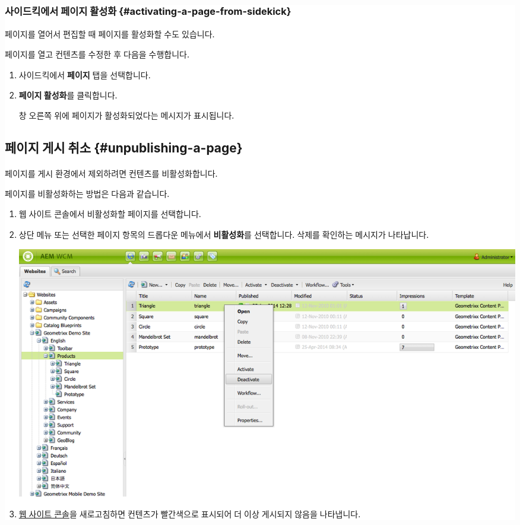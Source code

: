 ### 사이드킥에서 페이지 활성화 {#activating-a-page-from-sidekick}

페이지를 열어서 편집할 때 페이지를 활성화할 수도 있습니다.

페이지를 열고 컨텐츠를 수정한 후 다음을 수행합니다.

1. 사이드킥에서 **페이지** 탭을 선택합니다.
1. **페이지 활성화**&#x200B;를 클릭합니다.

   창 오른쪽 위에 페이지가 활성화되었다는 메시지가 표시됩니다.

## 페이지 게시 취소 {#unpublishing-a-page}

페이지를 게시 환경에서 제외하려면 컨텐츠를 비활성화합니다.

페이지를 비활성화하는 방법은 다음과 같습니다.

1. 웹 사이트 콘솔에서 비활성화할 페이지를 선택합니다.
1. 상단 메뉴 또는 선택한 페이지 항목의 드롭다운 메뉴에서 **비활성화**&#x200B;를 선택합니다. 삭제를 확인하는 메시지가 나타납니다.

   ![screen_shot_2012-02-08at14859pm](assets/screen_shot_2012-02-08at14859pm.png)

1. [웹 사이트 콘솔](/help/sites-classic-ui-authoring/author-env-basic-handling.md#page-information-on-the-websites-console)을 새로고침하면 컨텐츠가 빨간색으로 표시되어 더 이상 게시되지 않음을 나타냅니다.
